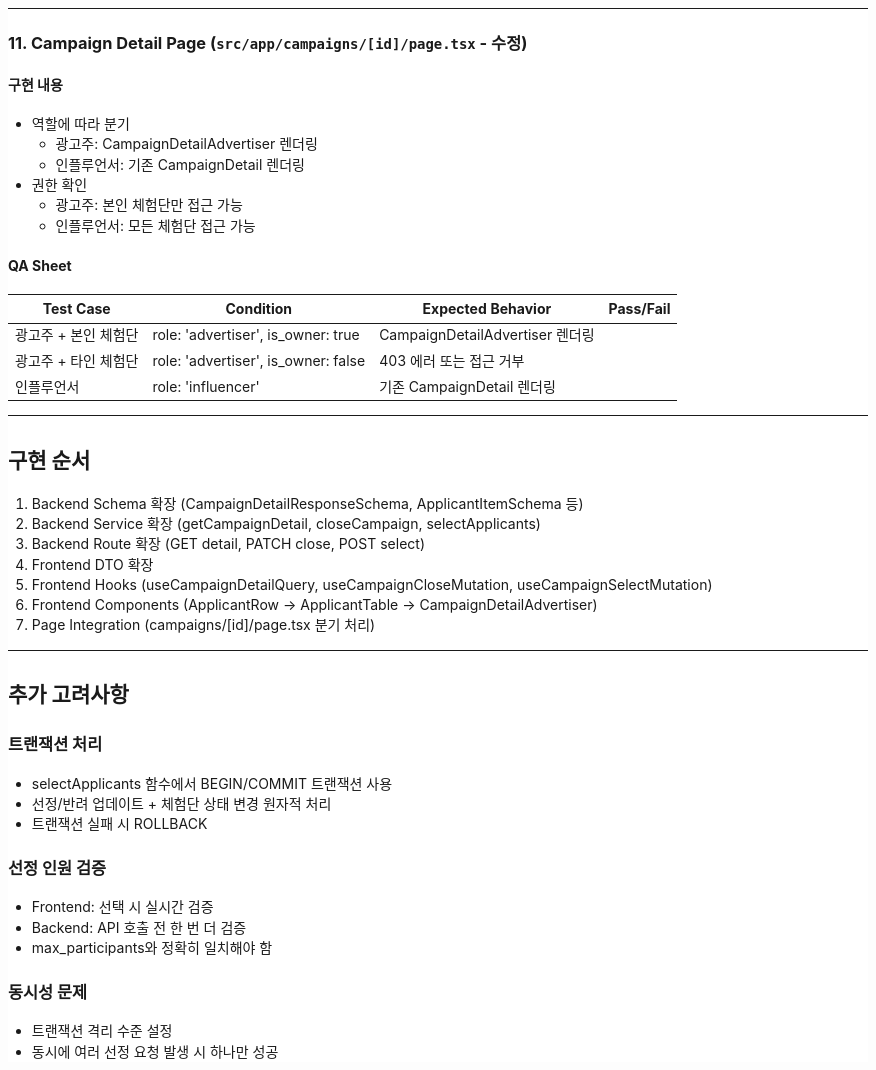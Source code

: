 
---

### 11. Campaign Detail Page (`src/app/campaigns/[id]/page.tsx` - 수정)

#### 구현 내용
- 역할에 따라 분기
  - 광고주: CampaignDetailAdvertiser 렌더링
  - 인플루언서: 기존 CampaignDetail 렌더링
- 권한 확인
  - 광고주: 본인 체험단만 접근 가능
  - 인플루언서: 모든 체험단 접근 가능

#### QA Sheet
| Test Case | Condition | Expected Behavior | Pass/Fail |
|-----------|-----------|-------------------|-----------|
| 광고주 + 본인 체험단 | role: 'advertiser', is_owner: true | CampaignDetailAdvertiser 렌더링 | |
| 광고주 + 타인 체험단 | role: 'advertiser', is_owner: false | 403 에러 또는 접근 거부 | |
| 인플루언서 | role: 'influencer' | 기존 CampaignDetail 렌더링 | |

---

## 구현 순서

1. Backend Schema 확장 (CampaignDetailResponseSchema, ApplicantItemSchema 등)
2. Backend Service 확장 (getCampaignDetail, closeCampaign, selectApplicants)
3. Backend Route 확장 (GET detail, PATCH close, POST select)
4. Frontend DTO 확장
5. Frontend Hooks (useCampaignDetailQuery, useCampaignCloseMutation, useCampaignSelectMutation)
6. Frontend Components (ApplicantRow → ApplicantTable → CampaignDetailAdvertiser)
7. Page Integration (campaigns/[id]/page.tsx 분기 처리)

---

## 추가 고려사항

### 트랜잭션 처리
- selectApplicants 함수에서 BEGIN/COMMIT 트랜잭션 사용
- 선정/반려 업데이트 + 체험단 상태 변경 원자적 처리
- 트랜잭션 실패 시 ROLLBACK

### 선정 인원 검증
- Frontend: 선택 시 실시간 검증
- Backend: API 호출 전 한 번 더 검증
- max_participants와 정확히 일치해야 함

### 동시성 문제
- 트랜잭션 격리 수준 설정
- 동시에 여러 선정 요청 발생 시 하나만 성공
